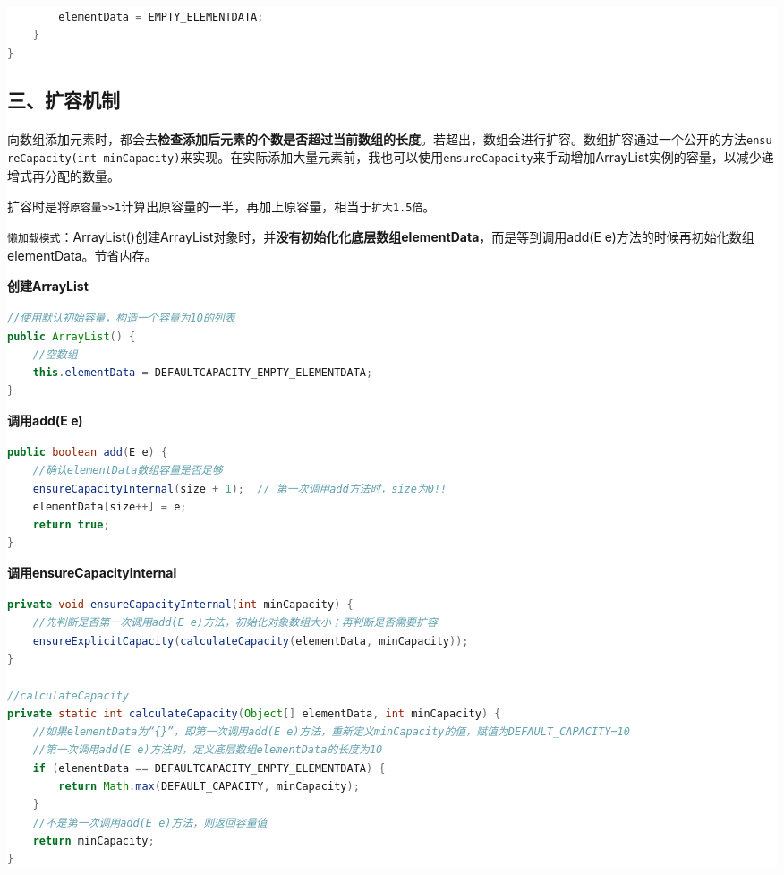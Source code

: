```java
        elementData = EMPTY_ELEMENTDATA;
    }
}
```

## 三、扩容机制

向数组添加元素时，都会去**检查添加后元素的个数是否超过当前数组的长度**。若超出，数组会进行扩容。数组扩容通过一个公开的方法`ensureCapacity(int minCapacity)`来实现。在实际添加大量元素前，我也可以使用`ensureCapacity`来手动增加ArrayList实例的容量，以减少递增式再分配的数量。

扩容时是将`原容量>>1`计算出原容量的一半，再加上原容量，相当于`扩大1.5倍`。

`懒加载模式`：ArrayList()创建ArrayList对象时，并**没有初始化化底层数组elementData**，而是等到调用add(E e)方法的时候再初始化数组elementData。节省内存。

**创建ArrayList**

```java
//使用默认初始容量，构造一个容量为10的列表
public ArrayList() {
    //空数组
    this.elementData = DEFAULTCAPACITY_EMPTY_ELEMENTDATA;
}
```

**调用add(E e)**

```java
public boolean add(E e) {
    //确认elementData数组容量是否足够
    ensureCapacityInternal(size + 1);  // 第一次调用add方法时，size为0!!
    elementData[size++] = e;
    return true;
}
```

**调用ensureCapacityInternal**

```java
private void ensureCapacityInternal(int minCapacity) {
    //先判断是否第一次调用add(E e)方法，初始化对象数组大小；再判断是否需要扩容
    ensureExplicitCapacity(calculateCapacity(elementData, minCapacity));
}

//calculateCapacity
private static int calculateCapacity(Object[] elementData, int minCapacity) {
    //如果elementData为“{}”，即第一次调用add(E e)方法，重新定义minCapacity的值，赋值为DEFAULT_CAPACITY=10
    //第一次调用add(E e)方法时，定义底层数组elementData的长度为10
    if (elementData == DEFAULTCAPACITY_EMPTY_ELEMENTDATA) {
        return Math.max(DEFAULT_CAPACITY, minCapacity);
    }
    //不是第一次调用add(E e)方法，则返回容量值
    return minCapacity;
}
```
